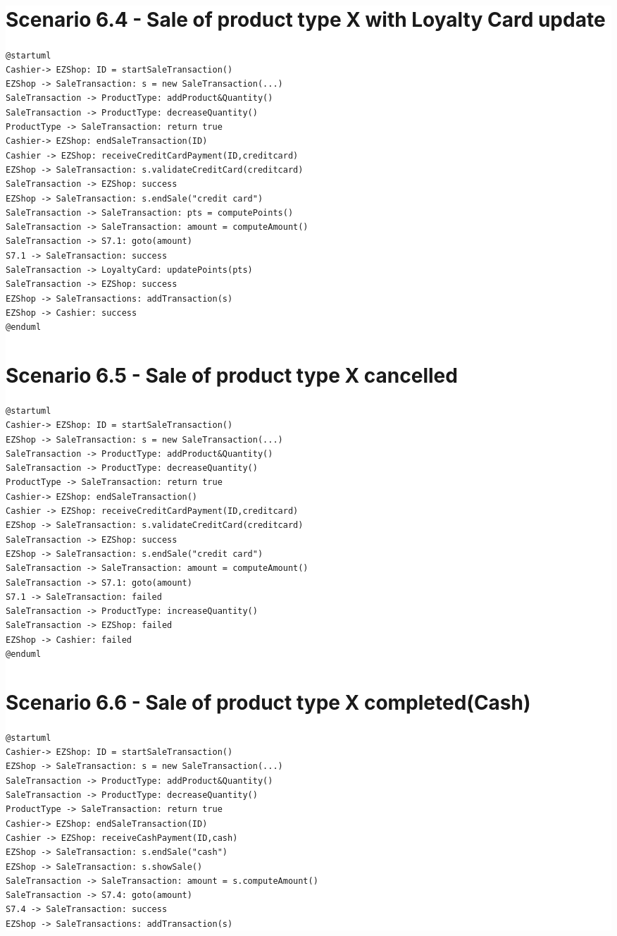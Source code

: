 Scenario 6.4 - Sale of product type X with Loyalty Card update  
======  
```plantuml
@startuml
Cashier-> EZShop: ID = startSaleTransaction()
EZShop -> SaleTransaction: s = new SaleTransaction(...)
SaleTransaction -> ProductType: addProduct&Quantity()
SaleTransaction -> ProductType: decreaseQuantity()  
ProductType -> SaleTransaction: return true 
Cashier-> EZShop: endSaleTransaction(ID)
Cashier -> EZShop: receiveCreditCardPayment(ID,creditcard)
EZShop -> SaleTransaction: s.validateCreditCard(creditcard)
SaleTransaction -> EZShop: success 
EZShop -> SaleTransaction: s.endSale("credit card")
SaleTransaction -> SaleTransaction: pts = computePoints()
SaleTransaction -> SaleTransaction: amount = computeAmount()
SaleTransaction -> S7.1: goto(amount)  
S7.1 -> SaleTransaction: success 
SaleTransaction -> LoyaltyCard: updatePoints(pts)
SaleTransaction -> EZShop: success
EZShop -> SaleTransactions: addTransaction(s)  
EZShop -> Cashier: success
@enduml
```

Scenario 6.5 - Sale of product type X cancelled  
======  
```plantuml
@startuml
Cashier-> EZShop: ID = startSaleTransaction()
EZShop -> SaleTransaction: s = new SaleTransaction(...)
SaleTransaction -> ProductType: addProduct&Quantity()
SaleTransaction -> ProductType: decreaseQuantity()  
ProductType -> SaleTransaction: return true 
Cashier-> EZShop: endSaleTransaction()
Cashier -> EZShop: receiveCreditCardPayment(ID,creditcard)
EZShop -> SaleTransaction: s.validateCreditCard(creditcard)
SaleTransaction -> EZShop: success 
EZShop -> SaleTransaction: s.endSale("credit card")
SaleTransaction -> SaleTransaction: amount = computeAmount()
SaleTransaction -> S7.1: goto(amount)  
S7.1 -> SaleTransaction: failed  
SaleTransaction -> ProductType: increaseQuantity()
SaleTransaction -> EZShop: failed
EZShop -> Cashier: failed
@enduml
```

Scenario 6.6 - Sale of product type X completed(Cash)  
======  
```plantuml
@startuml
Cashier-> EZShop: ID = startSaleTransaction()
EZShop -> SaleTransaction: s = new SaleTransaction(...)
SaleTransaction -> ProductType: addProduct&Quantity()
SaleTransaction -> ProductType: decreaseQuantity()  
ProductType -> SaleTransaction: return true 
Cashier-> EZShop: endSaleTransaction(ID)
Cashier -> EZShop: receiveCashPayment(ID,cash)
EZShop -> SaleTransaction: s.endSale("cash")
EZShop -> SaleTransaction: s.showSale()
SaleTransaction -> SaleTransaction: amount = s.computeAmount()  
SaleTransaction -> S7.4: goto(amount)  
S7.4 -> SaleTransaction: success
EZShop -> SaleTransactions: addTransaction(s)  
```